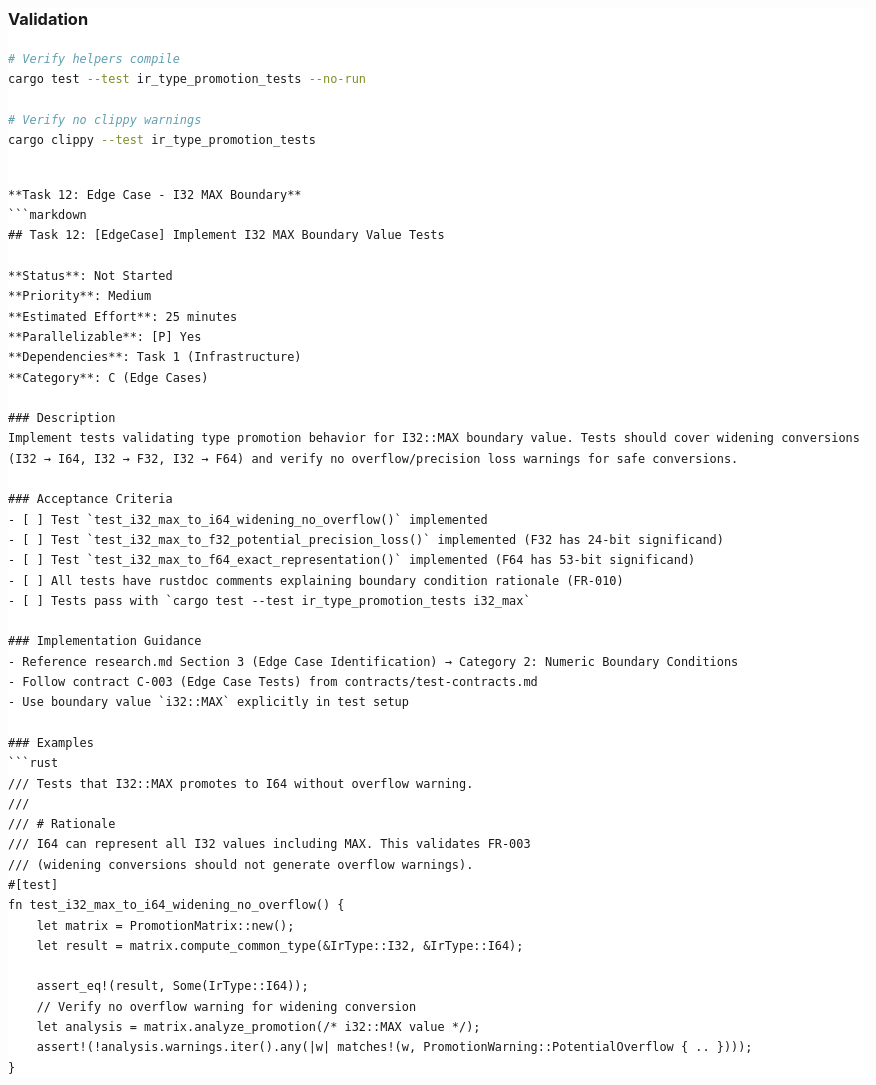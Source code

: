 ### Validation
```bash
# Verify helpers compile
cargo test --test ir_type_promotion_tests --no-run

# Verify no clippy warnings
cargo clippy --test ir_type_promotion_tests
```
```

**Task 12: Edge Case - I32 MAX Boundary**
```markdown
## Task 12: [EdgeCase] Implement I32 MAX Boundary Value Tests

**Status**: Not Started
**Priority**: Medium
**Estimated Effort**: 25 minutes
**Parallelizable**: [P] Yes
**Dependencies**: Task 1 (Infrastructure)
**Category**: C (Edge Cases)

### Description
Implement tests validating type promotion behavior for I32::MAX boundary value. Tests should cover widening conversions (I32 → I64, I32 → F32, I32 → F64) and verify no overflow/precision loss warnings for safe conversions.

### Acceptance Criteria
- [ ] Test `test_i32_max_to_i64_widening_no_overflow()` implemented
- [ ] Test `test_i32_max_to_f32_potential_precision_loss()` implemented (F32 has 24-bit significand)
- [ ] Test `test_i32_max_to_f64_exact_representation()` implemented (F64 has 53-bit significand)
- [ ] All tests have rustdoc comments explaining boundary condition rationale (FR-010)
- [ ] Tests pass with `cargo test --test ir_type_promotion_tests i32_max`

### Implementation Guidance
- Reference research.md Section 3 (Edge Case Identification) → Category 2: Numeric Boundary Conditions
- Follow contract C-003 (Edge Case Tests) from contracts/test-contracts.md
- Use boundary value `i32::MAX` explicitly in test setup

### Examples
```rust
/// Tests that I32::MAX promotes to I64 without overflow warning.
///
/// # Rationale
/// I64 can represent all I32 values including MAX. This validates FR-003
/// (widening conversions should not generate overflow warnings).
#[test]
fn test_i32_max_to_i64_widening_no_overflow() {
    let matrix = PromotionMatrix::new();
    let result = matrix.compute_common_type(&IrType::I32, &IrType::I64);
    
    assert_eq!(result, Some(IrType::I64));
    // Verify no overflow warning for widening conversion
    let analysis = matrix.analyze_promotion(/* i32::MAX value */);
    assert!(!analysis.warnings.iter().any(|w| matches!(w, PromotionWarning::PotentialOverflow { .. })));
}
```
